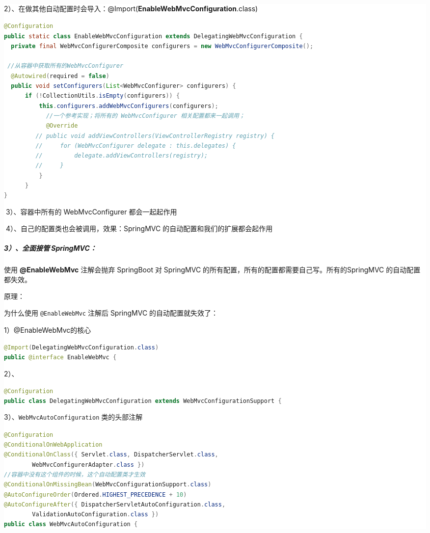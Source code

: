 ​	2）、在做其他自动配置时会导入：@Import(**EnableWebMvcConfiguration**.class)

```java
@Configuration
public static class EnableWebMvcConfiguration extends DelegatingWebMvcConfiguration {
  private final WebMvcConfigurerComposite configurers = new WebMvcConfigurerComposite();

 //从容器中获取所有的WebMvcConfigurer
  @Autowired(required = false)
  public void setConfigurers(List<WebMvcConfigurer> configurers) {
      if (!CollectionUtils.isEmpty(configurers)) {
          this.configurers.addWebMvcConfigurers(configurers);
            //一个参考实现；将所有的 WebMvcConfigurer 相关配置都来一起调用；  
            @Override
         // public void addViewControllers(ViewControllerRegistry registry) {
         //     for (WebMvcConfigurer delegate : this.delegates) {
         //         delegate.addViewControllers(registry);
         //     }
          }
      }
}
```

​	3）、容器中所有的 WebMvcConfigurer 都会一起起作用

​	4）、自己的配置类也会被调用，效果：SpringMVC 的自动配置和我们的扩展都会起作用

##### 3）、全面接管 SpringMVC：

使用 **@EnableWebMvc** 注解会抛弃 SpringBoot 对 SpringMVC 的所有配置，所有的配置都需要自己写。所有的SpringMVC 的自动配置都失效。

原理：

为什么使用 `@EnableWebMvc` 注解后 SpringMVC 的自动配置就失效了：

1）@EnableWebMvc的核心

```java
@Import(DelegatingWebMvcConfiguration.class)
public @interface EnableWebMvc {
```

2）、

```java
@Configuration
public class DelegatingWebMvcConfiguration extends WebMvcConfigurationSupport {
```

3）、`WebMvcAutoConfiguration` 类的头部注解

```java
@Configuration
@ConditionalOnWebApplication
@ConditionalOnClass({ Servlet.class, DispatcherServlet.class,
		WebMvcConfigurerAdapter.class })
//容器中没有这个组件的时候，这个自动配置类才生效
@ConditionalOnMissingBean(WebMvcConfigurationSupport.class)
@AutoConfigureOrder(Ordered.HIGHEST_PRECEDENCE + 10)
@AutoConfigureAfter({ DispatcherServletAutoConfiguration.class,
		ValidationAutoConfiguration.class })
public class WebMvcAutoConfiguration {
```
